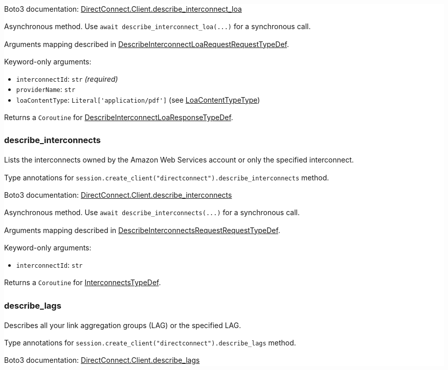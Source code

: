 Boto3 documentation:
[DirectConnect.Client.describe_interconnect_loa](https://boto3.amazonaws.com/v1/documentation/api/latest/reference/services/directconnect.html#DirectConnect.Client.describe_interconnect_loa)

Asynchronous method. Use `await describe_interconnect_loa(...)` for a
synchronous call.

Arguments mapping described in
[DescribeInterconnectLoaRequestRequestTypeDef](./type_defs.md#describeinterconnectloarequestrequesttypedef).

Keyword-only arguments:

- `interconnectId`: `str` *(required)*
- `providerName`: `str`
- `loaContentType`: `Literal['application/pdf']` (see
  [LoaContentTypeType](./literals.md#loacontenttypetype))

Returns a `Coroutine` for
[DescribeInterconnectLoaResponseTypeDef](./type_defs.md#describeinterconnectloaresponsetypedef).

<a id="describe_interconnects"></a>

### describe_interconnects

Lists the interconnects owned by the Amazon Web Services account or only the
specified interconnect.

Type annotations for
`session.create_client("directconnect").describe_interconnects` method.

Boto3 documentation:
[DirectConnect.Client.describe_interconnects](https://boto3.amazonaws.com/v1/documentation/api/latest/reference/services/directconnect.html#DirectConnect.Client.describe_interconnects)

Asynchronous method. Use `await describe_interconnects(...)` for a synchronous
call.

Arguments mapping described in
[DescribeInterconnectsRequestRequestTypeDef](./type_defs.md#describeinterconnectsrequestrequesttypedef).

Keyword-only arguments:

- `interconnectId`: `str`

Returns a `Coroutine` for
[InterconnectsTypeDef](./type_defs.md#interconnectstypedef).

<a id="describe_lags"></a>

### describe_lags

Describes all your link aggregation groups (LAG) or the specified LAG.

Type annotations for `session.create_client("directconnect").describe_lags`
method.

Boto3 documentation:
[DirectConnect.Client.describe_lags](https://boto3.amazonaws.com/v1/documentation/api/latest/reference/services/directconnect.html#DirectConnect.Client.describe_lags)
